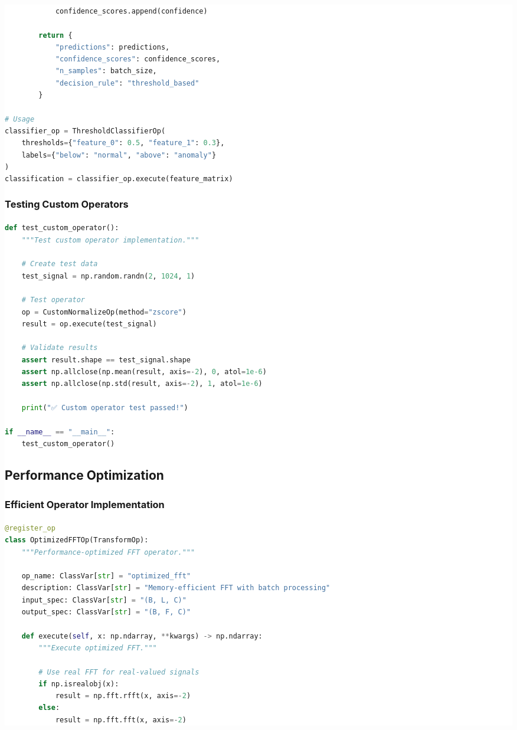 ```python
            confidence_scores.append(confidence)

        return {
            "predictions": predictions,
            "confidence_scores": confidence_scores,
            "n_samples": batch_size,
            "decision_rule": "threshold_based"
        }

# Usage
classifier_op = ThresholdClassifierOp(
    thresholds={"feature_0": 0.5, "feature_1": 0.3},
    labels={"below": "normal", "above": "anomaly"}
)
classification = classifier_op.execute(feature_matrix)
```

### Testing Custom Operators

```python
def test_custom_operator():
    """Test custom operator implementation."""

    # Create test data
    test_signal = np.random.randn(2, 1024, 1)

    # Test operator
    op = CustomNormalizeOp(method="zscore")
    result = op.execute(test_signal)

    # Validate results
    assert result.shape == test_signal.shape
    assert np.allclose(np.mean(result, axis=-2), 0, atol=1e-6)
    assert np.allclose(np.std(result, axis=-2), 1, atol=1e-6)

    print("✅ Custom operator test passed!")

if __name__ == "__main__":
    test_custom_operator()
```

## Performance Optimization

### Efficient Operator Implementation

```python
@register_op
class OptimizedFFTOp(TransformOp):
    """Performance-optimized FFT operator."""

    op_name: ClassVar[str] = "optimized_fft"
    description: ClassVar[str] = "Memory-efficient FFT with batch processing"
    input_spec: ClassVar[str] = "(B, L, C)"
    output_spec: ClassVar[str] = "(B, F, C)"

    def execute(self, x: np.ndarray, **kwargs) -> np.ndarray:
        """Execute optimized FFT."""

        # Use real FFT for real-valued signals
        if np.isrealobj(x):
            result = np.fft.rfft(x, axis=-2)
        else:
            result = np.fft.fft(x, axis=-2)
```